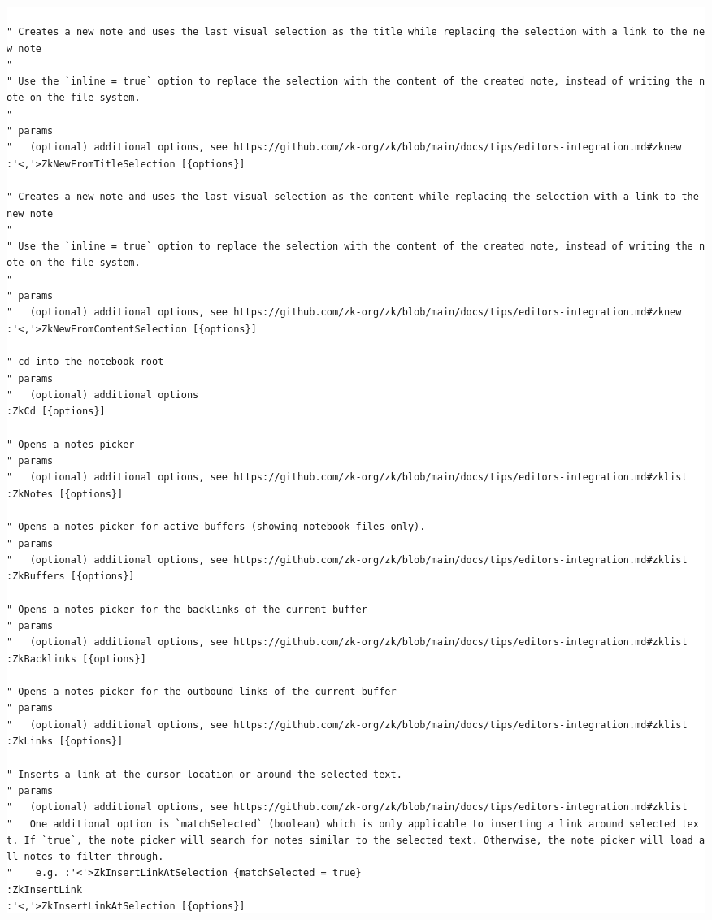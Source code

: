 ```vim

" Creates a new note and uses the last visual selection as the title while replacing the selection with a link to the new note
"
" Use the `inline = true` option to replace the selection with the content of the created note, instead of writing the note on the file system.
"
" params
"   (optional) additional options, see https://github.com/zk-org/zk/blob/main/docs/tips/editors-integration.md#zknew
:'<,'>ZkNewFromTitleSelection [{options}]

" Creates a new note and uses the last visual selection as the content while replacing the selection with a link to the new note
"
" Use the `inline = true` option to replace the selection with the content of the created note, instead of writing the note on the file system.
"
" params
"   (optional) additional options, see https://github.com/zk-org/zk/blob/main/docs/tips/editors-integration.md#zknew
:'<,'>ZkNewFromContentSelection [{options}]

" cd into the notebook root
" params
"   (optional) additional options
:ZkCd [{options}]

" Opens a notes picker
" params
"   (optional) additional options, see https://github.com/zk-org/zk/blob/main/docs/tips/editors-integration.md#zklist
:ZkNotes [{options}]

" Opens a notes picker for active buffers (showing notebook files only).
" params
"   (optional) additional options, see https://github.com/zk-org/zk/blob/main/docs/tips/editors-integration.md#zklist
:ZkBuffers [{options}]

" Opens a notes picker for the backlinks of the current buffer
" params
"   (optional) additional options, see https://github.com/zk-org/zk/blob/main/docs/tips/editors-integration.md#zklist
:ZkBacklinks [{options}]

" Opens a notes picker for the outbound links of the current buffer
" params
"   (optional) additional options, see https://github.com/zk-org/zk/blob/main/docs/tips/editors-integration.md#zklist
:ZkLinks [{options}]

" Inserts a link at the cursor location or around the selected text.
" params
"   (optional) additional options, see https://github.com/zk-org/zk/blob/main/docs/tips/editors-integration.md#zklist
"   One additional option is `matchSelected` (boolean) which is only applicable to inserting a link around selected text. If `true`, the note picker will search for notes similar to the selected text. Otherwise, the note picker will load all notes to filter through.
"    e.g. :'<'>ZkInsertLinkAtSelection {matchSelected = true}
:ZkInsertLink
:'<,'>ZkInsertLinkAtSelection [{options}]

```